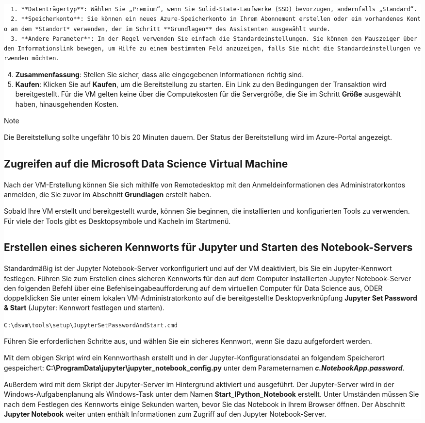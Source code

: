      1. **Datenträgertyp**: Wählen Sie „Premium“, wenn Sie Solid-State-Laufwerke (SSD) bevorzugen, andernfalls „Standard“.
      2. **Speicherkonto**: Sie können ein neues Azure-Speicherkonto in Ihrem Abonnement erstellen oder ein vorhandenes Konto an dem *Standort* verwenden, der im Schritt **Grundlagen** des Assistenten ausgewählt wurde.
      3. **Andere Parameter**: In der Regel verwenden Sie einfach die Standardeinstellungen. Sie können den Mauszeiger über den Informationslink bewegen, um Hilfe zu einem bestimmten Feld anzuzeigen, falls Sie nicht die Standardeinstellungen verwenden möchten.
   4. **Zusammenfassung**: Stellen Sie sicher, dass alle eingegebenen Informationen richtig sind.
   5. **Kaufen**: Klicken Sie auf **Kaufen**, um die Bereitstellung zu starten. Ein Link zu den Bedingungen der Transaktion wird bereitgestellt. Für die VM gelten keine über die Computekosten für die Servergröße, die Sie im Schritt **Größe** ausgewählt haben, hinausgehenden Kosten. 

> [!NOTE]
> Die Bereitstellung sollte ungefähr 10 bis 20 Minuten dauern. Der Status der Bereitstellung wird im Azure-Portal angezeigt.
> 
> 

## <a name="how-to-access-the-microsoft-data-science-virtual-machine"></a>Zugreifen auf die Microsoft Data Science Virtual Machine
Nach der VM-Erstellung können Sie sich mithilfe von Remotedesktop mit den Anmeldeinformationen des Administratorkontos anmelden, die Sie zuvor im Abschnitt **Grundlagen** erstellt haben. 

Sobald Ihre VM erstellt und bereitgestellt wurde, können Sie beginnen, die installierten und konfigurierten Tools zu verwenden. Für viele der Tools gibt es Desktopsymbole und Kacheln im Startmenü. 

## <a name="how-to-create-a-strong-password-for-jupyter-and-start-the-notebook-server"></a>Erstellen eines sicheren Kennworts für Jupyter und Starten des Notebook-Servers
Standardmäßig ist der Jupyter Notebook-Server vorkonfiguriert und auf der VM deaktiviert, bis Sie ein Jupyter-Kennwort festlegen. Führen Sie zum Erstellen eines sicheren Kennworts für den auf dem Computer installierten Jupyter Notebook-Server den folgenden Befehl über eine Befehlseingabeaufforderung auf dem virtuellen Computer für Data Science aus, ODER doppelklicken Sie unter einem lokalen VM-Administratorkonto auf die bereitgestellte Desktopverknüpfung **Jupyter Set Password & Start** (Jupyter: Kennwort festlegen und starten).

    C:\dsvm\tools\setup\JupyterSetPasswordAndStart.cmd

Führen Sie erforderlichen Schritte aus, und wählen Sie ein sicheres Kennwort, wenn Sie dazu aufgefordert werden.

Mit dem obigen Skript wird ein Kennworthash erstellt und in der Jupyter-Konfigurationsdatei an folgendem Speicherort gespeichert: **C:\ProgramData\jupyter\jupyter_notebook_config.py** unter dem Parameternamen ***c.NotebookApp.password***.

Außerdem wird mit dem Skript der Jupyter-Server im Hintergrund aktiviert und ausgeführt. Der Jupyter-Server wird in der Windows-Aufgabenplanung als Windows-Task unter dem Namen **Start_IPython_Notebook** erstellt.  Unter Umständen müssen Sie nach dem Festlegen des Kennworts einige Sekunden warten, bevor Sie das Notebook in Ihrem Browser öffnen. Der Abschnitt **Jupyter Notebook** weiter unten enthält Informationen zum Zugriff auf den Jupyter Notebook-Server. 
